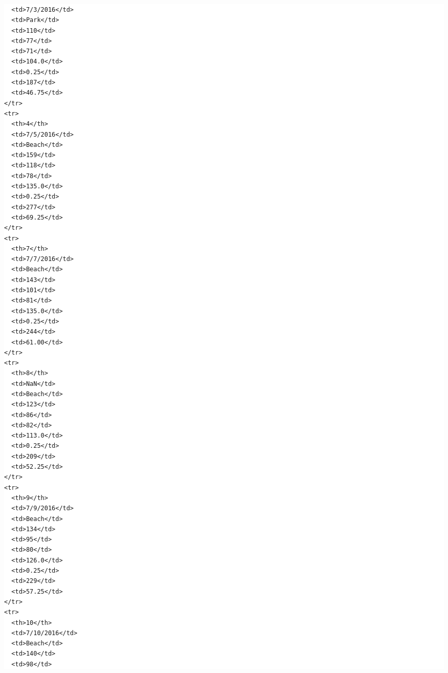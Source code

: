       <td>7/3/2016</td>
      <td>Park</td>
      <td>110</td>
      <td>77</td>
      <td>71</td>
      <td>104.0</td>
      <td>0.25</td>
      <td>187</td>
      <td>46.75</td>
    </tr>
    <tr>
      <th>4</th>
      <td>7/5/2016</td>
      <td>Beach</td>
      <td>159</td>
      <td>118</td>
      <td>78</td>
      <td>135.0</td>
      <td>0.25</td>
      <td>277</td>
      <td>69.25</td>
    </tr>
    <tr>
      <th>7</th>
      <td>7/7/2016</td>
      <td>Beach</td>
      <td>143</td>
      <td>101</td>
      <td>81</td>
      <td>135.0</td>
      <td>0.25</td>
      <td>244</td>
      <td>61.00</td>
    </tr>
    <tr>
      <th>8</th>
      <td>NaN</td>
      <td>Beach</td>
      <td>123</td>
      <td>86</td>
      <td>82</td>
      <td>113.0</td>
      <td>0.25</td>
      <td>209</td>
      <td>52.25</td>
    </tr>
    <tr>
      <th>9</th>
      <td>7/9/2016</td>
      <td>Beach</td>
      <td>134</td>
      <td>95</td>
      <td>80</td>
      <td>126.0</td>
      <td>0.25</td>
      <td>229</td>
      <td>57.25</td>
    </tr>
    <tr>
      <th>10</th>
      <td>7/10/2016</td>
      <td>Beach</td>
      <td>140</td>
      <td>98</td>
